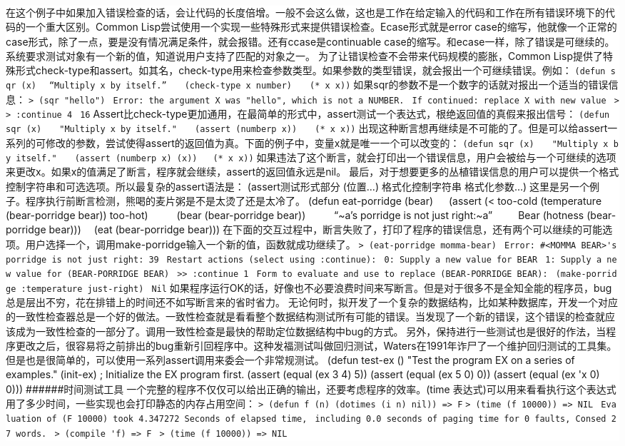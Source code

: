 在这个例子中如果加入错误检查的话，会让代码的长度倍增。一般不会这么做，这也是工作在给定输入的代码和工作在所有错误环境下的代码的一个重大区别。Common Lisp尝试使用一个实现一些特殊形式来提供错误检查。Ecase形式就是error case的缩写，他就像一个正常的case形式，除了一点，要是没有情况满足条件，就会报错。还有ccase是continuable case的缩写。和ecase一样，除了错误是可继续的。系统要求测试对象有一个新的值，知道说用户支持了匹配的对象之一。
为了让错误检查不会带来代码规模的膨胀，Common Lisp提供了特殊形式check-type和assert。如其名，check-type用来检查参数类型。如果参数的类型错误，就会报出一个可继续错误。例如：
`(defun sqr (x)`
 `“Multiply x by itself.”`
 ` (check-type x number)`
 ` (* x x))`
如果sqr的参数不是一个数字的话就对报出一个适当的错误信息：
`> (sqr "hello") `
`Error: the argument X was "hello", which is not a NUMBER. `
`If continued: replace X with new value `
`>> :continue 4 `
`16`
Assert比check-type更加通用，在最简单的形式中，assert测试一个表达式，根绝返回值的真假来报出信号：
`(defun sqr (x) `
 `"Multiply x by itself." `
 ` (assert (numberp x)) `
 ` (* x x))`
出现这种断言想再继续是不可能的了。但是可以给assert一系列的可修改的参数，尝试使得assert的返回值为真。下面的例子中，变量x就是唯一一个可以改变的：
`(defun sqr (x) `
 `"Multiply x by itself." `
 ` (assert (numberp x) (x)) `
  `(* x x))`
如果违法了这个断言，就会打印出一个错误信息，用户会被给与一个可继续的选项来更改x。如果x的值满足了断言，程序就会继续，assert的返回值永远是nil。
最后，对于想要更多的丛植错误信息的用户可以提供一个格式控制字符串和可选选项。所以最复杂的assert语法是：
(assert测试形式部分 (位置…) 格式化控制字符串 格式化参数…)
这里是另一个例子。程序执行前断言检测，熊喝的麦片粥是不是太烫了还是太冷了。
(defun eat-porridge (bear)
  (assert (< too-cold (temperature (bear-porridge bear)) too-hot)
    (bear (bear-porridge bear))
    “~a’s porridge is not just right:~a”
   Bear (hotness (bear-porridge bear)))
 (eat (bear-porridge bear)))
在下面的交互过程中，断言失败了，打印了程序的错误信息，还有两个可以继续的可能选项。用户选择一个，调用make-porridge输入一个新的值，函数就成功继续了。
`> (eat-porridge momma-bear) `
`Error: #<MOMMA BEAR>'s porridge is not just right: 39 `
`Restart actions (select using :continue): `
`0: Supply a new value for BEAR `
`1: Supply a new value for (BEAR-PORRIDGE BEAR) `
`>> :continue 1 `
`Form to evaluate and use to replace (BEAR-PORRIDGE BEAR): `
`(make-porridge :temperature just-right) `
`Nil`
如果程序运行OK的话，好像也不必要浪费时间来写断言。但是对于很多不是全知全能的程序员，bug总是层出不穷，花在排错上的时间还不如写断言来的省时省力。
无论何时，拟开发了一个复杂的数据结构，比如某种数据库，开发一个对应的一致性检查器总是一个好的做法。一致性检查就是看看整个数据结构测试所有可能的错误。当发现了一个新的错误，这个错误的检查就应该成为一致性检查的一部分了。调用一致性检查是最快的帮助定位数据结构中bug的方式。
另外，保持进行一些测试也是很好的作法，当程序更改之后，很容易将之前排出的bug重新引回程序中。这种发福测试叫做回归测试，Waters在1991年诈尸了一个维护回归测试的工具集。但是也是很简单的，可以使用一系列assert调用来委会一个非常规测试。
(defun test-ex () 
"Test the program EX on a series of examples." 
(init-ex) ; Initialize the EX program first. 
(assert (equal (ex 3 4) 5)) 
(assert (equal (ex 5 0) 0)) 
(assert (equal (ex 'x 0) 0)))
######时间测试工具
一个完整的程序不仅仅可以给出正确的输出，还要考虑程序的效率。(time 表达式)可以用来看看执行这个表达式用了多少时间，一些实现也会打印静态的内存占用空间：
`> (defun f (n) (dotimes (i n) nil)) => F`
`> (time (f 10000)) => NIL `
`Evaluation of (F 10000) took 4.347272 Seconds of elapsed time, `
`including 0.0 seconds of paging time for 0 faults, Consed 27 words. `
`> (compile 'f) => F `
`> (time (f 10000)) => NIL `